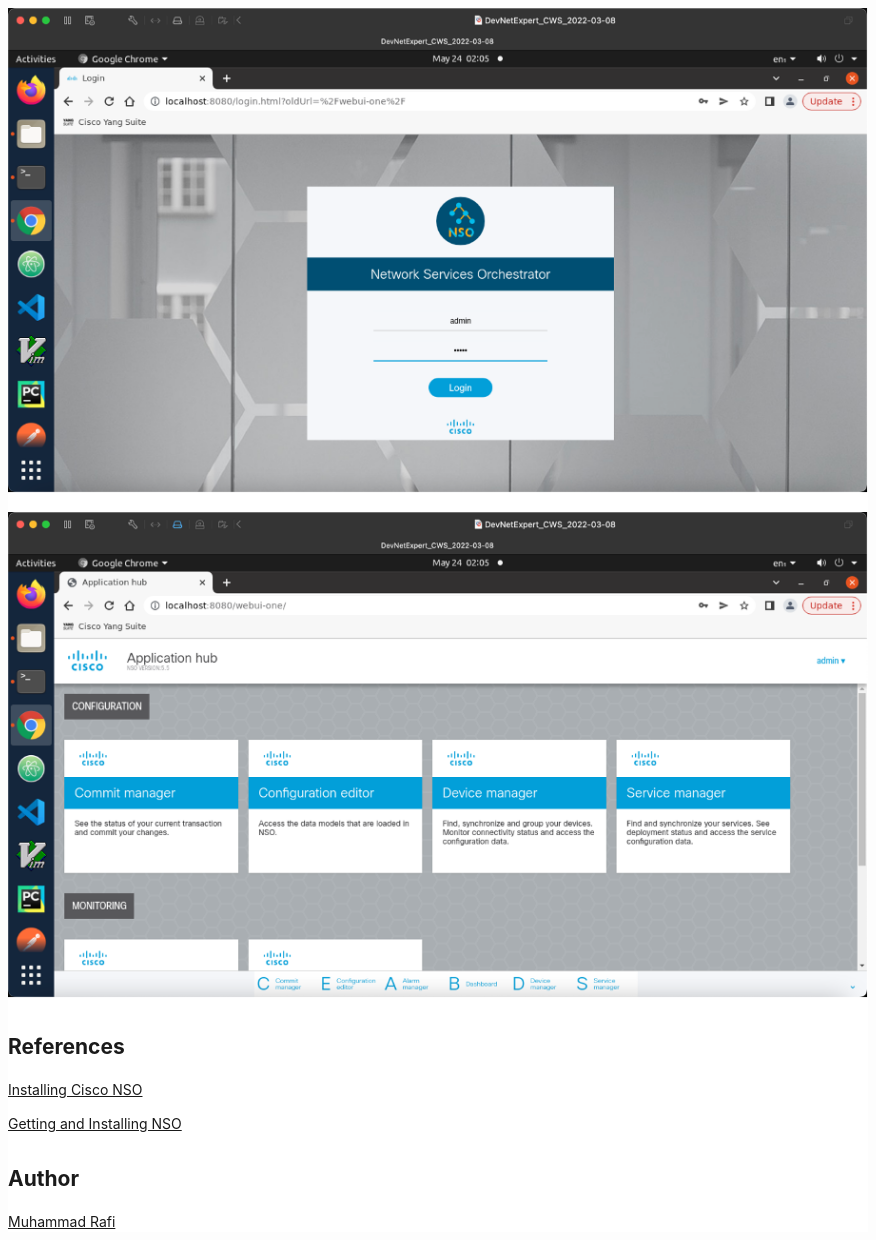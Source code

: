 ![App Screenshot](https://github.com/muhammad-rafi/cisco-nso-docker/blob/main/images/nso-webui_1.png)

![App Screenshot](https://github.com/muhammad-rafi/cisco-nso-docker/blob/main/images/nso-webui_2.png)

## References

[Installing Cisco NSO](https://github.com/hpreston/nso-getting-started/blob/master/01-installing-nso.md)

[Getting and Installing NSO](https://developer.cisco.com/docs/nso/#!getting-and-installing-nso)

## Author

[Muhammad Rafi](https://www.linkedin.com/in/muhammad-rafi-0a37a248/)
